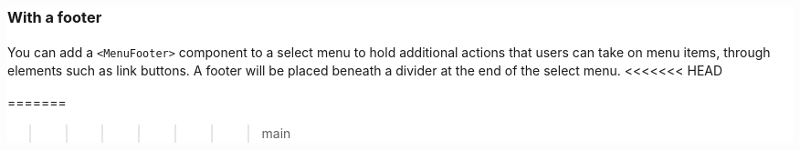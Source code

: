 ```ts file="./SelectViewMore.tsx"

```

### With a footer

You can add a `<MenuFooter>` component to a select menu to hold additional actions that users can take on menu items, through elements such as link buttons. A footer will be placed beneath a divider at the end of the select menu.
<<<<<<< HEAD

=======
>>>>>>> main

```ts file="./SelectFooter.tsx"

```